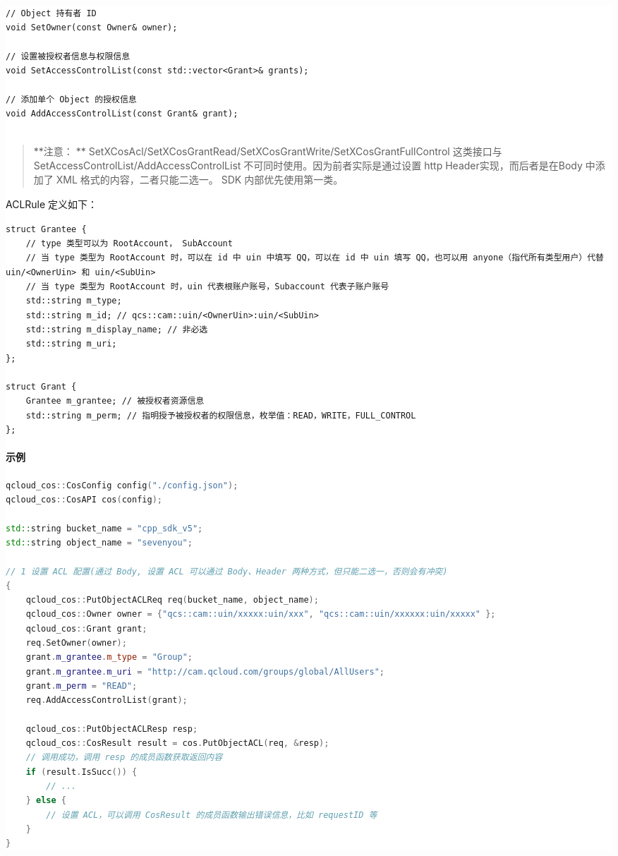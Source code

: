 ```
// Object 持有者 ID
void SetOwner(const Owner& owner);

// 设置被授权者信息与权限信息
void SetAccessControlList(const std::vector<Grant>& grants);

// 添加单个 Object 的授权信息
void AddAccessControlList(const Grant& grant);
        
```
> **注意： **
> SetXCosAcl/SetXCosGrantRead/SetXCosGrantWrite/SetXCosGrantFullControl 这类接口与 SetAccessControlList/AddAccessControlList 不可同时使用。因为前者实际是通过设置 http Header实现，而后者是在Body 中添加了 XML 格式的内容，二者只能二选一。 SDK 内部优先使用第一类。

ACLRule 定义如下：
```
struct Grantee {
    // type 类型可以为 RootAccount， SubAccount
    // 当 type 类型为 RootAccount 时，可以在 id 中 uin 中填写 QQ，可以在 id 中 uin 填写 QQ，也可以用 anyone（指代所有类型用户）代替 uin/<OwnerUin> 和 uin/<SubUin>
    // 当 type 类型为 RootAccount 时，uin 代表根账户账号，Subaccount 代表子账户账号
    std::string m_type; 
    std::string m_id; // qcs::cam::uin/<OwnerUin>:uin/<SubUin>
    std::string m_display_name; // 非必选
    std::string m_uri;
};

struct Grant {
    Grantee m_grantee; // 被授权者资源信息
    std::string m_perm; // 指明授予被授权者的权限信息，枚举值：READ，WRITE，FULL_CONTROL
};

```

#### 示例
```cpp
qcloud_cos::CosConfig config("./config.json");
qcloud_cos::CosAPI cos(config);

std::string bucket_name = "cpp_sdk_v5";
std::string object_name = "sevenyou";

// 1 设置 ACL 配置(通过 Body, 设置 ACL 可以通过 Body、Header 两种方式，但只能二选一，否则会有冲突)
{   
    qcloud_cos::PutObjectACLReq req(bucket_name, object_name);
    qcloud_cos::Owner owner = {"qcs::cam::uin/xxxxx:uin/xxx", "qcs::cam::uin/xxxxxx:uin/xxxxx" };
    qcloud_cos::Grant grant;
    req.SetOwner(owner);
    grant.m_grantee.m_type = "Group";
    grant.m_grantee.m_uri = "http://cam.qcloud.com/groups/global/AllUsers";
    grant.m_perm = "READ";
    req.AddAccessControlList(grant);

    qcloud_cos::PutObjectACLResp resp;
    qcloud_cos::CosResult result = cos.PutObjectACL(req, &resp);
    // 调用成功，调用 resp 的成员函数获取返回内容
    if (result.IsSucc()) {
        // ...
    } else {
        // 设置 ACL，可以调用 CosResult 的成员函数输出错误信息，比如 requestID 等
    } 
}   

```